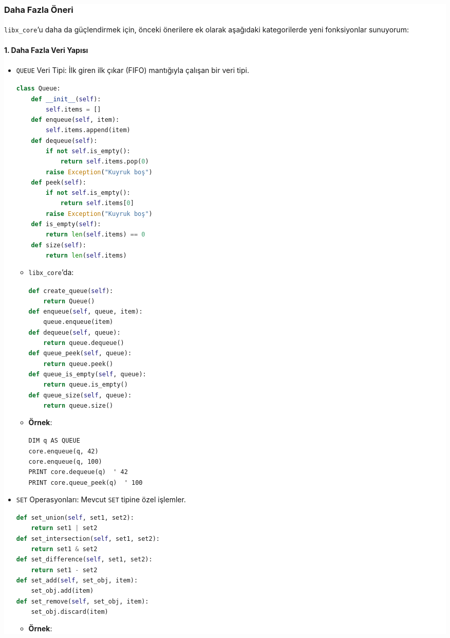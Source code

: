 ### Daha Fazla Öneri
`libx_core`’u daha da güçlendirmek için, önceki önerilere ek olarak aşağıdaki kategorilerde yeni fonksiyonlar sunuyorum:

#### 1. Daha Fazla Veri Yapısı
- `QUEUE` Veri Tipi: İlk giren ilk çıkar (FIFO) mantığıyla çalışan bir veri tipi.
  ```python
  class Queue:
      def __init__(self):
          self.items = []
      def enqueue(self, item):
          self.items.append(item)
      def dequeue(self):
          if not self.is_empty():
              return self.items.pop(0)
          raise Exception("Kuyruk boş")
      def peek(self):
          if not self.is_empty():
              return self.items[0]
          raise Exception("Kuyruk boş")
      def is_empty(self):
          return len(self.items) == 0
      def size(self):
          return len(self.items)
  ```
  - `libx_core`’da:
    ```python
    def create_queue(self):
        return Queue()
    def enqueue(self, queue, item):
        queue.enqueue(item)
    def dequeue(self, queue):
        return queue.dequeue()
    def queue_peek(self, queue):
        return queue.peek()
    def queue_is_empty(self, queue):
        return queue.is_empty()
    def queue_size(self, queue):
        return queue.size()
    ```
  - **Örnek**:
    ```pdsx
    DIM q AS QUEUE
    core.enqueue(q, 42)
    core.enqueue(q, 100)
    PRINT core.dequeue(q)  ' 42
    PRINT core.queue_peek(q)  ' 100
    ```

- `SET` Operasyonları: Mevcut `SET` tipine özel işlemler.
  ```python
  def set_union(self, set1, set2):
      return set1 | set2
  def set_intersection(self, set1, set2):
      return set1 & set2
  def set_difference(self, set1, set2):
      return set1 - set2
  def set_add(self, set_obj, item):
      set_obj.add(item)
  def set_remove(self, set_obj, item):
      set_obj.discard(item)
  ```
  - **Örnek**:
    ```pdsx